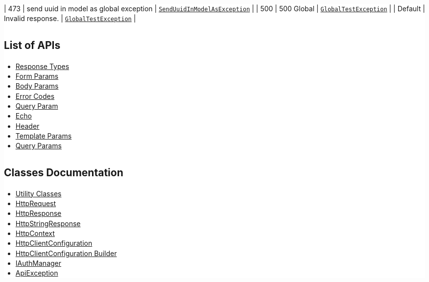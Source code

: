 | 473 | send uuid in model as global exception | [`SendUuidInModelAsException`](/doc/models/send-uuid-in-model-as-exception.md) |
| 500 | 500 Global | [`GlobalTestException`](/doc/models/global-test-exception.md) |
| Default | Invalid response. | [`GlobalTestException`](/doc/models/global-test-exception.md) |

## List of APIs

* [Response Types](/doc/controllers/response-types.md)
* [Form Params](/doc/controllers/form-params.md)
* [Body Params](/doc/controllers/body-params.md)
* [Error Codes](/doc/controllers/error-codes.md)
* [Query Param](/doc/controllers/query-param.md)
* [Echo](/doc/controllers/echo.md)
* [Header](/doc/controllers/header.md)
* [Template Params](/doc/controllers/template-params.md)
* [Query Params](/doc/controllers/query-params.md)

## Classes Documentation

* [Utility Classes](/doc/utility-classes.md)
* [HttpRequest](/doc/http-request.md)
* [HttpResponse](/doc/http-response.md)
* [HttpStringResponse](/doc/http-string-response.md)
* [HttpContext](/doc/http-context.md)
* [HttpClientConfiguration](/doc/http-client-configuration.md)
* [HttpClientConfiguration Builder](/doc/http-client-configuration-builder.md)
* [IAuthManager](/doc/i-auth-manager.md)
* [ApiException](/doc/api-exception.md)


